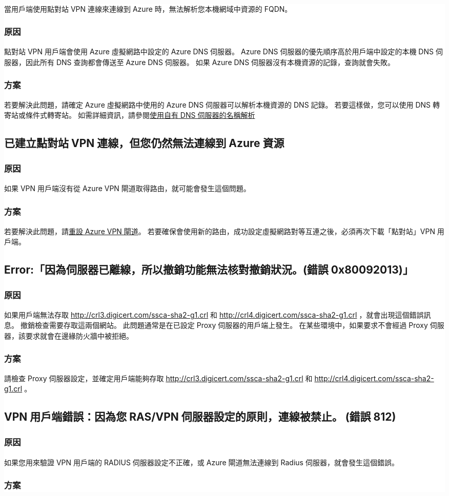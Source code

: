當用戶端使用點對站 VPN 連線來連線到 Azure 時，無法解析您本機網域中資源的 FQDN。

### <a name="cause"></a>原因

點對站 VPN 用戶端會使用 Azure 虛擬網路中設定的 Azure DNS 伺服器。 Azure DNS 伺服器的優先順序高於用戶端中設定的本機 DNS 伺服器，因此所有 DNS 查詢都會傳送至 Azure DNS 伺服器。 如果 Azure DNS 伺服器沒有本機資源的記錄，查詢就會失敗。

### <a name="solution"></a>方案

若要解決此問題，請確定 Azure 虛擬網路中使用的 Azure DNS 伺服器可以解析本機資源的 DNS 記錄。 若要這樣做，您可以使用 DNS 轉寄站或條件式轉寄站。 如需詳細資訊，請參閱[使用自有 DNS 伺服器的名稱解析](../virtual-network/virtual-networks-name-resolution-for-vms-and-role-instances.md#name-resolution-that-uses-your-own-dns-server)

## <a name="the-point-to-site-vpn-connection-is-established-but-you-still-cannot-connect-to-azure-resources"></a>已建立點對站 VPN 連線，但您仍然無法連線到 Azure 資源 

### <a name="cause"></a>原因

如果 VPN 用戶端沒有從 Azure VPN 閘道取得路由，就可能會發生這個問題。

### <a name="solution"></a>方案

若要解決此問題，請[重設 Azure VPN 閘道](vpn-gateway-resetgw-classic.md)。 若要確保會使用新的路由，成功設定虛擬網路對等互連之後，必須再次下載「點對站」VPN 用戶端。

## <a name="error-the-revocation-function-was-unable-to-check-revocation-because-the-revocation-server-was-offlineerror-0x80092013"></a>Error:「因為伺服器已離線，所以撤銷功能無法核對撤銷狀況。(錯誤 0x80092013)」

### <a name="causes"></a>原因
如果用戶端無法存取 http://crl3.digicert.com/ssca-sha2-g1.crl 和 http://crl4.digicert.com/ssca-sha2-g1.crl ，就會出現這個錯誤訊息。  撤銷檢查需要存取這兩個網站。  此問題通常是在已設定 Proxy 伺服器的用戶端上發生。 在某些環境中，如果要求不會經過 Proxy 伺服器，該要求就會在邊緣防火牆中被拒絕。

### <a name="solution"></a>方案

請檢查 Proxy 伺服器設定，並確定用戶端能夠存取 http://crl3.digicert.com/ssca-sha2-g1.crl 和 http://crl4.digicert.com/ssca-sha2-g1.crl 。

## <a name="vpn-client-error-the-connection-was-prevented-because-of-a-policy-configured-on-your-rasvpn-server-error-812"></a>VPN 用戶端錯誤：因為您 RAS/VPN 伺服器設定的原則，連線被禁止。 (錯誤 812)

### <a name="cause"></a>原因

如果您用來驗證 VPN 用戶端的 RADIUS 伺服器設定不正確，或 Azure 閘道無法連線到 Radius 伺服器，就會發生這個錯誤。

### <a name="solution"></a>方案
